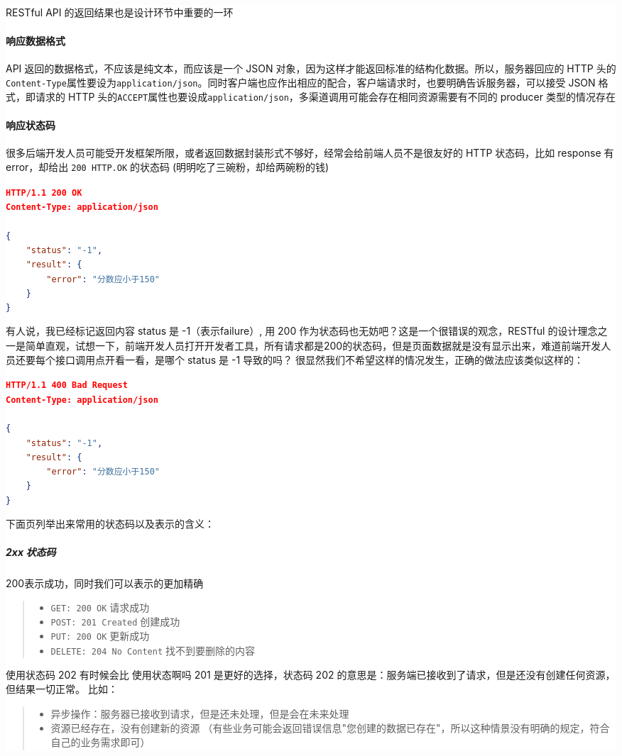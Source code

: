 RESTful API 的返回结果也是设计环节中重要的一环

#### 响应数据格式

API 返回的数据格式，不应该是纯文本，而应该是一个 JSON 对象，因为这样才能返回标准的结构化数据。所以，服务器回应的 HTTP 头的`Content-Type`属性要设为`application/json`。同时客户端也应作出相应的配合，客户端请求时，也要明确告诉服务器，可以接受 JSON 格式，即请求的 HTTP 头的`ACCEPT`属性也要设成`application/json`，多渠道调用可能会存在相同资源需要有不同的 producer 类型的情况存在

#### 响应状态码

很多后端开发人员可能受开发框架所限，或者返回数据封装形式不够好，经常会给前端人员不是很友好的 HTTP 状态码，比如 response 有 error，却给出 `200 HTTP.OK` 的状态码 (明明吃了三碗粉，却给两碗粉的钱)

```json
HTTP/1.1 200 OK
Content-Type: application/json

{
    "status": "-1",
    "result": {
        "error": "分数应小于150"
    }
}
```

有人说，我已经标记返回内容 status 是 -1（表示failure）, 用 200 作为状态码也无妨吧？这是一个很错误的观念，RESTful 的设计理念之一是简单直观，试想一下，前端开发人员打开开发者工具，所有请求都是200的状态码，但是页面数据就是没有显示出来，难道前端开发人员还要每个接口调用点开看一看，是哪个 status 是 -1 导致的吗？ 很显然我们不希望这样的情况发生，正确的做法应该类似这样的：

```json
HTTP/1.1 400 Bad Request
Content-Type: application/json

{
    "status": "-1",
    "result": {
        "error": "分数应小于150"
    }
}
```

下面页列举出来常用的状态码以及表示的含义：

##### 2xx 状态码

   200表示成功，同时我们可以表示的更加精确

   > + `GET: 200 OK` 请求成功
   > + `POST: 201 Created` 创建成功
   > + `PUT: 200 OK` 更新成功
   > + `DELETE: 204 No Content` 找不到要删除的内容

   使用状态码 202 有时候会比 使用状态啊吗 201 是更好的选择，状态码 202 的意思是：服务端已接收到了请求，但是还没有创建任何资源，但结果一切正常。 比如：

   > + 异步操作：服务器已接收到请求，但是还未处理，但是会在未来处理
   > + 资源已经存在，没有创建新的资源 （有些业务可能会返回错误信息"您创建的数据已存在"，所以这种情景没有明确的规定，符合自己的业务需求即可）
